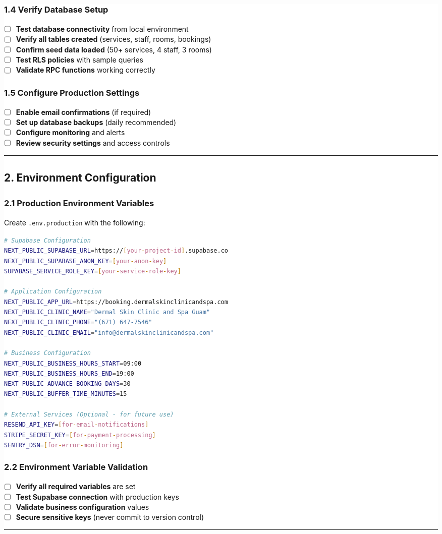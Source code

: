 ### 1.4 Verify Database Setup
- [ ] **Test database connectivity** from local environment
- [ ] **Verify all tables created** (services, staff, rooms, bookings)
- [ ] **Confirm seed data loaded** (50+ services, 4 staff, 3 rooms)
- [ ] **Test RLS policies** with sample queries
- [ ] **Validate RPC functions** working correctly

### 1.5 Configure Production Settings
- [ ] **Enable email confirmations** (if required)
- [ ] **Set up database backups** (daily recommended)
- [ ] **Configure monitoring** and alerts
- [ ] **Review security settings** and access controls

---

## 2. Environment Configuration

### 2.1 Production Environment Variables
Create `.env.production` with the following:

```bash
# Supabase Configuration
NEXT_PUBLIC_SUPABASE_URL=https://[your-project-id].supabase.co
NEXT_PUBLIC_SUPABASE_ANON_KEY=[your-anon-key]
SUPABASE_SERVICE_ROLE_KEY=[your-service-role-key]

# Application Configuration  
NEXT_PUBLIC_APP_URL=https://booking.dermalskinclinicandspa.com
NEXT_PUBLIC_CLINIC_NAME="Dermal Skin Clinic and Spa Guam"
NEXT_PUBLIC_CLINIC_PHONE="(671) 647-7546"
NEXT_PUBLIC_CLINIC_EMAIL="info@dermalskinclinicandspa.com"

# Business Configuration
NEXT_PUBLIC_BUSINESS_HOURS_START=09:00
NEXT_PUBLIC_BUSINESS_HOURS_END=19:00
NEXT_PUBLIC_ADVANCE_BOOKING_DAYS=30
NEXT_PUBLIC_BUFFER_TIME_MINUTES=15

# External Services (Optional - for future use)
RESEND_API_KEY=[for-email-notifications]
STRIPE_SECRET_KEY=[for-payment-processing]
SENTRY_DSN=[for-error-monitoring]
```

### 2.2 Environment Variable Validation
- [ ] **Verify all required variables** are set
- [ ] **Test Supabase connection** with production keys
- [ ] **Validate business configuration** values
- [ ] **Secure sensitive keys** (never commit to version control)

---